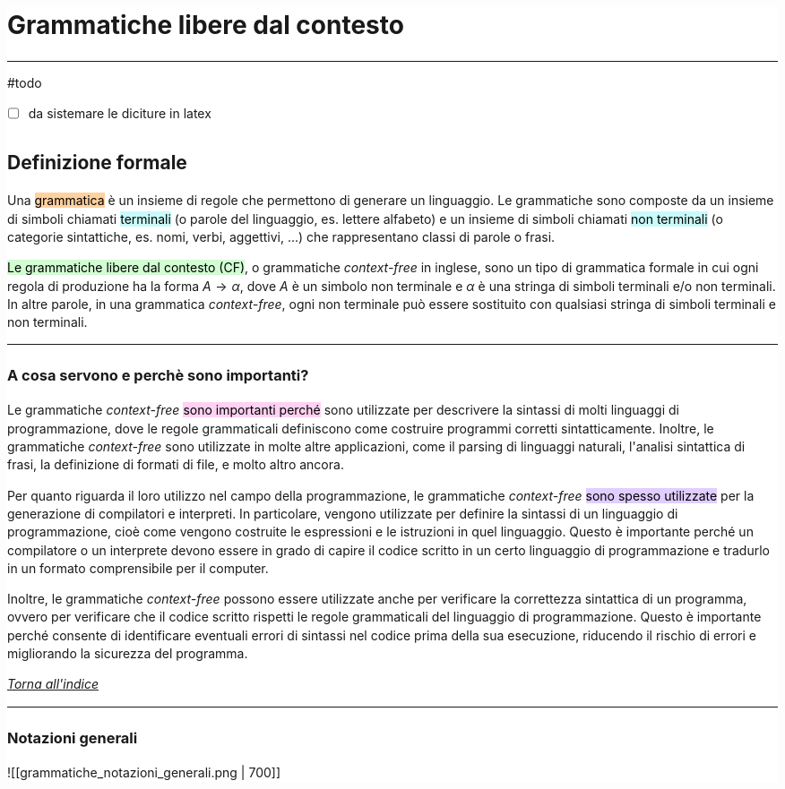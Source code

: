 # Grammatiche libere dal contesto
```toc
```
---

#todo 
- [ ] da sistemare le diciture in latex

## Definizione formale
Una <mark style="background: #FFB86CA6;">grammatica</mark> è un insieme di regole che permettono di generare un linguaggio. 
Le grammatiche sono composte da un insieme di simboli chiamati <mark style="background: #ABF7F7A6;">terminali</mark> (o parole del linguaggio, es. lettere alfabeto) e un insieme di simboli chiamati <mark style="background: #ABF7F7A6;">non terminali</mark> (o categorie sintattiche, es. nomi, verbi, aggettivi, ...) che rappresentano classi di parole o frasi.

<mark style="background: #BBFABBA6;">Le grammatiche libere dal contesto (CF)</mark>, o grammatiche *context-free* in inglese, sono un tipo di grammatica formale in cui ogni regola di produzione ha la forma $A \to α$, dove $A$ è un simbolo non terminale e $α$ è una stringa di simboli terminali e/o non terminali. 
In altre parole, in una grammatica *context-free*, ogni non terminale può essere sostituito con qualsiasi stringa di simboli terminali e non terminali.

---

### A cosa servono e perchè sono importanti?
Le grammatiche *context-free* <mark style="background: #FFB8EBA6;">sono importanti perché</mark> sono utilizzate per descrivere la sintassi di molti linguaggi di programmazione, dove le regole grammaticali definiscono come costruire programmi corretti sintatticamente. Inoltre, le grammatiche *context-free* sono utilizzate in molte altre applicazioni, come il parsing di linguaggi naturali, l'analisi sintattica di frasi, la definizione di formati di file, e molto altro ancora.

Per quanto riguarda il loro utilizzo nel campo della programmazione, le grammatiche *context-free* <mark style="background: #D2B3FFA6;">sono spesso utilizzate</mark> per la generazione di compilatori e interpreti. In particolare, vengono utilizzate per definire la sintassi di un linguaggio di programmazione, cioè come vengono costruite le espressioni e le istruzioni in quel linguaggio. Questo è importante perché un compilatore o un interprete devono essere in grado di capire il codice scritto in un certo linguaggio di programmazione e tradurlo in un formato comprensibile per il computer.

Inoltre, le grammatiche *context-free* possono essere utilizzate anche per verificare la correttezza sintattica di un programma, ovvero per verificare che il codice scritto rispetti le regole grammaticali del linguaggio di programmazione. Questo è importante perché consente di identificare eventuali errori di sintassi nel codice prima della sua esecuzione, riducendo il rischio di errori e migliorando la sicurezza del programma.

[_Torna all'indice_](#grammatiche%20libere%20dal%20contesto)

---

### Notazioni generali
![[grammatiche_notazioni_generali.png | 700]]
